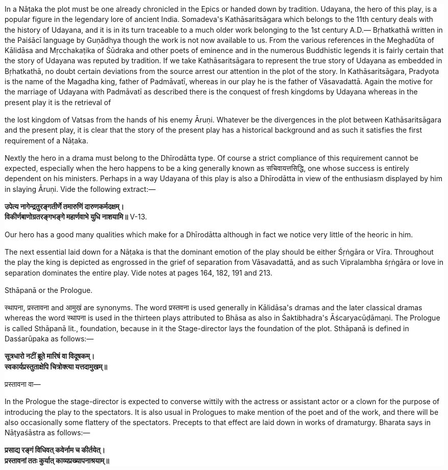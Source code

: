  In a Nāṭaka the plot must be one already chronicled in the Epics or handed down by tradition. Udayana, the hero of this play, is a popular figure in the legendary lore of ancient India. Somadeva's Kathāsaritsāgara which belongs to the 11th century deals with the history of Udayana, and it is in its turn traceable to a much older work belonging to the 1st century A.D.— Bṛhatkathā written in the Paiśācī language by Guṇādhya though the work is not now available to us. From the various references in the Meghadūta of Kālidāsa and Mṛcchakaṭika of Śūdraka and other poets of eminence and in the numerous Buddhistic legends it is fairly certain that the story of Udayana was reputed by tradition. If we take Kathāsaritsāgara to represent the true story of Udayana as embedded in Bṛhatkathā, no doubt certain deviations from the source arrest our attention in the plot of the story. In Kathāsaritsāgara, Pradyota is the name of the Magadha king, father of Padmāvatī, whereas in our play he is the father of Vāsavadattā. Again the motive for the marriage of Udayana with Padmāvatī as described there is the conquest of fresh kingdoms by Udayana whereas in the present play it is the retrieval of

the lost kingdom of Vatsas from the hands of his enemy Āruṇi. Whatever be the divergences in the plot between Kathāsaritsāgara and the present play, it is clear that the story of the present play has a historical background and as such it satisfies the first requirement of a Nāṭaka.

 Nextly the hero in a drama must belong to the Dhīrodātta type. Of course a strict compliance of this requirement cannot be expected, especially when the hero happens to be a king generally known as सचिवायत्तसिद्धि, one whose success is entirely dependent on his ministers. Perhaps in a way Udayana of this play is also a Dhīrodātta in view of the enthusiasm displayed by him in slaying Āruṇi. Vide the following extract:—

**उपेत्य नागेन्द्रतुरङ्गतीर्णे तमारुणिं दारुणकर्मदक्षम्।  
विकीर्णबाणोग्रतरङ्गभङ्गे महार्णवाभे युधि नाशयामि॥** V-13.

 Our hero has a good many qualities which make for a Dhīrodātta although in fact we notice very little of the heoric in him.

 The next essential laid down for a Nāṭaka is that the dominant emotion of the play should be either Śṛṅgāra or Vīra. Throughout the play the king is depicted as engrossed in the grief of separation from Vāsavadattā, and as such Vipralambha śṛṅgāra or love in separation dominates the entire play. Vide notes at pages 164, 182, 191 and 213.

Sthāpanā or the Prologue.

 स्थापना, प्रस्तावना and आमुखं are synonyms. The word प्रस्तवना is used generally in Kālidāsa's dramas and the later classical dramas whereas the word स्थापना is used in the thirteen plays attributed to Bhāsa as also in Śaktibhadra's Āścaryacūḍāmaṇi. The Prologue is called Sthāpanā lit., foundation, because in it the Stage-director lays the foundation of the plot. Sthāpanā is defined in Dasśarūpaka as follows:—

**सूत्रधारो नटीं ब्रूते मारिषं वा विदूषकम्।  
स्वकार्यप्रस्तुताक्षेपि चित्रोक्त्या यत्तदामुखम्॥**

प्रस्तावना वा—

 In the Prologue the stage-director is expected to converse wittily with the actress or assistant actor or a clown for the purpose of introducing the play to the spectators. It is also usual in Prologues to make mention of the poet and of the work, and there will be also occasionally some flattery of the spectators. Precepts to that effect are laid down in works of dramaturgy. Bharata says in Nāṭyaśāstra as follows:—

**प्रसाद्य रङ्गं विधिवत् कवेर्नाम च कीर्तयेत्।  
प्रस्तावनां ततः कुर्यात् काव्यप्रख्यापनाश्रयाम्॥**
